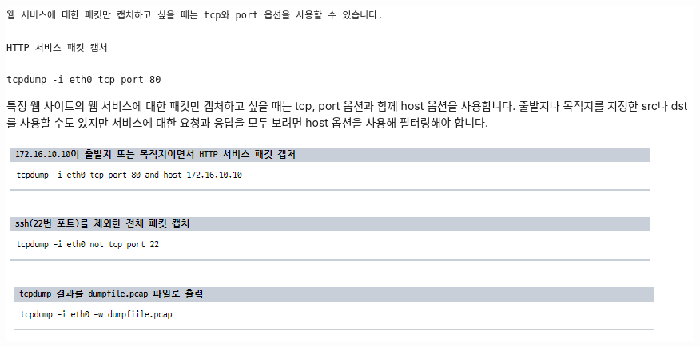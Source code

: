 ```
웹 서비스에 대한 패킷만 캡처하고 싶을 때는 tcp와 port 옵션을 사용할 수 있습니다.

HTTP 서비스 패킷 캡처

tcpdump -i eth0 tcp port 80
```

특정 웹 사이트의 웹 서비스에 대한 패킷만 캡처하고 싶을 때는 tcp, port 옵션과 함께 host 옵션을 사용합니다. 출발지나 목적지를 지정한 src나 dst를 사용할 수도 있지만 서비스에 대한 요청과 응답을 모두 보려면 host 옵션을 사용해 필터링해야 합니다.

![Alt text](images8/image-43.png)

![Alt text](images8/image-44.png)

![Alt text](images8/image-45.png)